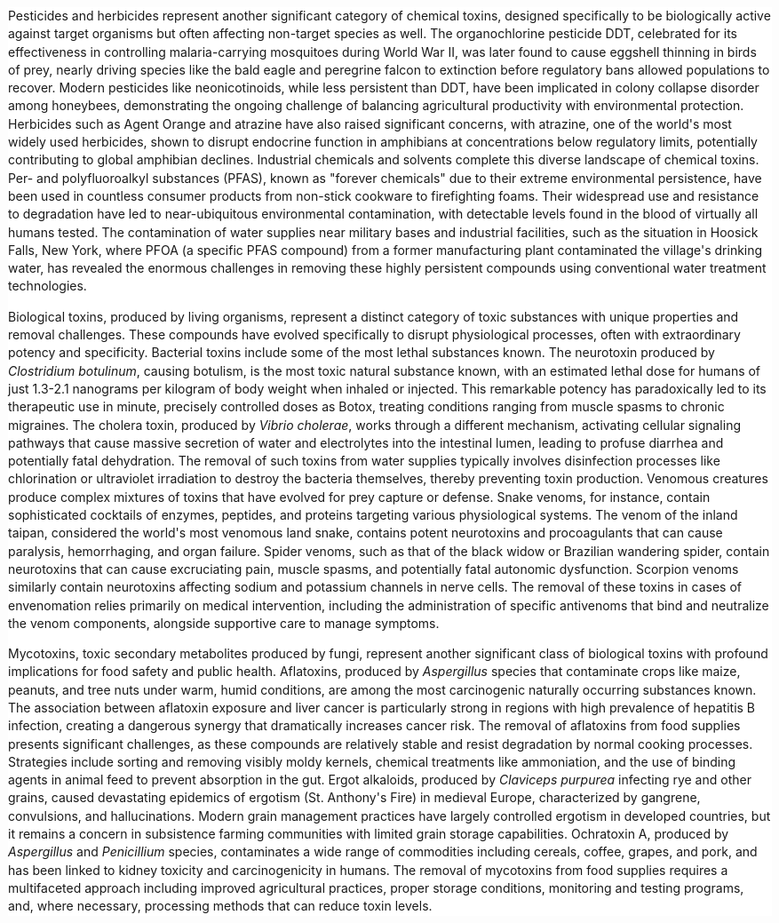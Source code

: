 Pesticides and herbicides represent another significant category of chemical toxins, designed specifically to be biologically active against target organisms but often affecting non-target species as well. The organochlorine pesticide DDT, celebrated for its effectiveness in controlling malaria-carrying mosquitoes during World War II, was later found to cause eggshell thinning in birds of prey, nearly driving species like the bald eagle and peregrine falcon to extinction before regulatory bans allowed populations to recover. Modern pesticides like neonicotinoids, while less persistent than DDT, have been implicated in colony collapse disorder among honeybees, demonstrating the ongoing challenge of balancing agricultural productivity with environmental protection. Herbicides such as Agent Orange and atrazine have also raised significant concerns, with atrazine, one of the world's most widely used herbicides, shown to disrupt endocrine function in amphibians at concentrations below regulatory limits, potentially contributing to global amphibian declines. Industrial chemicals and solvents complete this diverse landscape of chemical toxins. Per- and polyfluoroalkyl substances (PFAS), known as "forever chemicals" due to their extreme environmental persistence, have been used in countless consumer products from non-stick cookware to firefighting foams. Their widespread use and resistance to degradation have led to near-ubiquitous environmental contamination, with detectable levels found in the blood of virtually all humans tested. The contamination of water supplies near military bases and industrial facilities, such as the situation in Hoosick Falls, New York, where PFOA (a specific PFAS compound) from a former manufacturing plant contaminated the village's drinking water, has revealed the enormous challenges in removing these highly persistent compounds using conventional water treatment technologies.

Biological toxins, produced by living organisms, represent a distinct category of toxic substances with unique properties and removal challenges. These compounds have evolved specifically to disrupt physiological processes, often with extraordinary potency and specificity. Bacterial toxins include some of the most lethal substances known. The neurotoxin produced by *Clostridium botulinum*, causing botulism, is the most toxic natural substance known, with an estimated lethal dose for humans of just 1.3-2.1 nanograms per kilogram of body weight when inhaled or injected. This remarkable potency has paradoxically led to its therapeutic use in minute, precisely controlled doses as Botox, treating conditions ranging from muscle spasms to chronic migraines. The cholera toxin, produced by *Vibrio cholerae*, works through a different mechanism, activating cellular signaling pathways that cause massive secretion of water and electrolytes into the intestinal lumen, leading to profuse diarrhea and potentially fatal dehydration. The removal of such toxins from water supplies typically involves disinfection processes like chlorination or ultraviolet irradiation to destroy the bacteria themselves, thereby preventing toxin production. Venomous creatures produce complex mixtures of toxins that have evolved for prey capture or defense. Snake venoms, for instance, contain sophisticated cocktails of enzymes, peptides, and proteins targeting various physiological systems. The venom of the inland taipan, considered the world's most venomous land snake, contains potent neurotoxins and procoagulants that can cause paralysis, hemorrhaging, and organ failure. Spider venoms, such as that of the black widow or Brazilian wandering spider, contain neurotoxins that can cause excruciating pain, muscle spasms, and potentially fatal autonomic dysfunction. Scorpion venoms similarly contain neurotoxins affecting sodium and potassium channels in nerve cells. The removal of these toxins in cases of envenomation relies primarily on medical intervention, including the administration of specific antivenoms that bind and neutralize the venom components, alongside supportive care to manage symptoms.

Mycotoxins, toxic secondary metabolites produced by fungi, represent another significant class of biological toxins with profound implications for food safety and public health. Aflatoxins, produced by *Aspergillus* species that contaminate crops like maize, peanuts, and tree nuts under warm, humid conditions, are among the most carcinogenic naturally occurring substances known. The association between aflatoxin exposure and liver cancer is particularly strong in regions with high prevalence of hepatitis B infection, creating a dangerous synergy that dramatically increases cancer risk. The removal of aflatoxins from food supplies presents significant challenges, as these compounds are relatively stable and resist degradation by normal cooking processes. Strategies include sorting and removing visibly moldy kernels, chemical treatments like ammoniation, and the use of binding agents in animal feed to prevent absorption in the gut. Ergot alkaloids, produced by *Claviceps purpurea* infecting rye and other grains, caused devastating epidemics of ergotism (St. Anthony's Fire) in medieval Europe, characterized by gangrene, convulsions, and hallucinations. Modern grain management practices have largely controlled ergotism in developed countries, but it remains a concern in subsistence farming communities with limited grain storage capabilities. Ochratoxin A, produced by *Aspergillus* and *Penicillium* species, contaminates a wide range of commodities including cereals, coffee, grapes, and pork, and has been linked to kidney toxicity and carcinogenicity in humans. The removal of mycotoxins from food supplies requires a multifaceted approach including improved agricultural practices, proper storage conditions, monitoring and testing programs, and, where necessary, processing methods that can reduce toxin levels.
